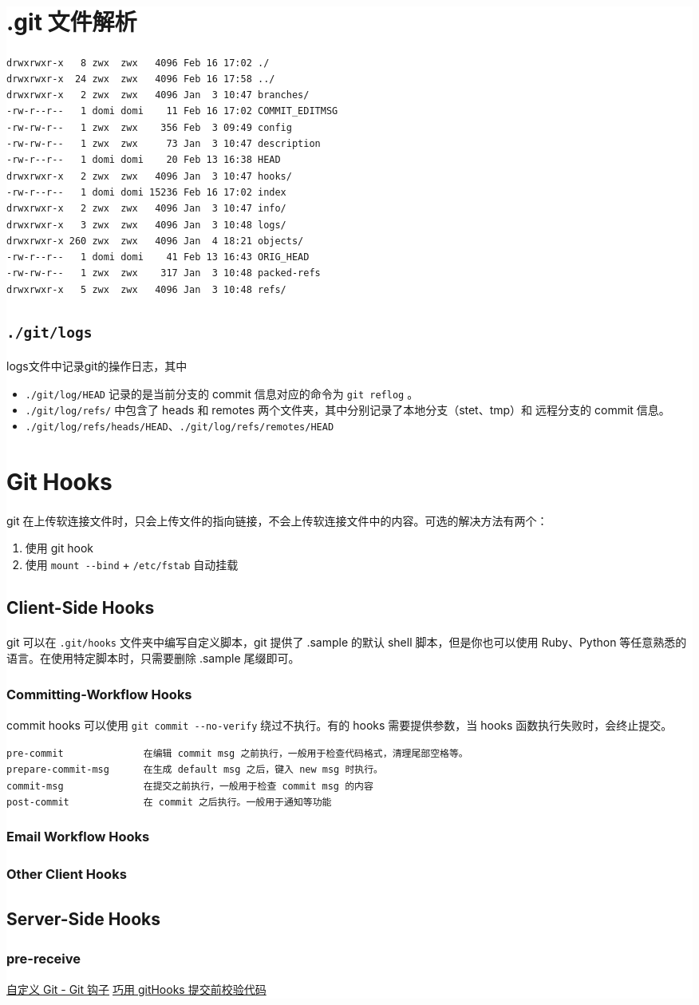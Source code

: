 # .git 文件解析
```text
drwxrwxr-x   8 zwx  zwx   4096 Feb 16 17:02 ./
drwxrwxr-x  24 zwx  zwx   4096 Feb 16 17:58 ../
drwxrwxr-x   2 zwx  zwx   4096 Jan  3 10:47 branches/
-rw-r--r--   1 domi domi    11 Feb 16 17:02 COMMIT_EDITMSG
-rw-rw-r--   1 zwx  zwx    356 Feb  3 09:49 config
-rw-rw-r--   1 zwx  zwx     73 Jan  3 10:47 description
-rw-r--r--   1 domi domi    20 Feb 13 16:38 HEAD
drwxrwxr-x   2 zwx  zwx   4096 Jan  3 10:47 hooks/
-rw-r--r--   1 domi domi 15236 Feb 16 17:02 index
drwxrwxr-x   2 zwx  zwx   4096 Jan  3 10:47 info/
drwxrwxr-x   3 zwx  zwx   4096 Jan  3 10:48 logs/
drwxrwxr-x 260 zwx  zwx   4096 Jan  4 18:21 objects/
-rw-r--r--   1 domi domi    41 Feb 13 16:43 ORIG_HEAD
-rw-rw-r--   1 zwx  zwx    317 Jan  3 10:48 packed-refs
drwxrwxr-x   5 zwx  zwx   4096 Jan  3 10:48 refs/
```
## `./git/logs`
logs文件中记录git的操作日志，其中 
- `./git/log/HEAD` 记录的是当前分支的 commit 信息对应的命令为 `git reflog` 。
- `./git/log/refs/` 中包含了 heads 和 remotes 两个文件夹，其中分别记录了本地分支（stet、tmp）和 远程分支的 commit 信息。
- `./git/log/refs/heads/HEAD`、`./git/log/refs/remotes/HEAD`


# Git Hooks
git 在上传软连接文件时，只会上传文件的指向链接，不会上传软连接文件中的内容。可选的解决方法有两个：
1. 使用 git hook
2. 使用 `mount --bind` +  `/etc/fstab` 自动挂载 
## Client-Side Hooks

git 可以在 `.git/hooks` 文件夹中编写自定义脚本，git 提供了 .sample 的默认 shell 脚本，但是你也可以使用 Ruby、Python 等任意熟悉的语言。在使用特定脚本时，只需要删除 .sample 尾缀即可。
### Committing-Workflow Hooks
commit hooks 可以使用 `git commit --no-verify` 绕过不执行。有的 hooks 需要提供参数，当 hooks 函数执行失败时，会终止提交。
```text
pre-commit              在编辑 commit msg 之前执行，一般用于检查代码格式，清理尾部空格等。
prepare-commit-msg      在生成 default msg 之后，键入 new msg 时执行。
commit-msg              在提交之前执行，一般用于检查 commit msg 的内容
post-commit             在 commit 之后执行。一般用于通知等功能
```
### Email Workflow Hooks

### Other Client Hooks
## Server-Side Hooks
### pre-receive

[自定义 Git - Git 钩子](https://git-scm.com/book/zh/v2/%E8%87%AA%E5%AE%9A%E4%B9%89-Git-Git-%E9%92%A9%E5%AD%90)
[巧用 gitHooks 提交前校验代码](https://cloud.tencent.com/developer/article/1916604)